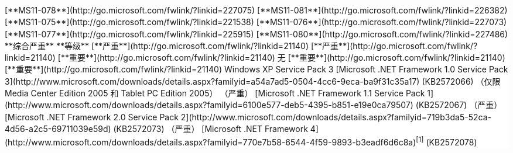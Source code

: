 </td>
<td style="border:1px solid black;">
[**MS11-078**](http://go.microsoft.com/fwlink/?linkid=227075)
</td>
<td style="border:1px solid black;">
[**MS11-081**](http://go.microsoft.com/fwlink/?linkid=226382)
</td>
<td style="border:1px solid black;">
[**MS11-075**](http://go.microsoft.com/fwlink/?linkid=221538)
</td>
<td style="border:1px solid black;">
[**MS11-076**](http://go.microsoft.com/fwlink/?linkid=227073)
</td>
<td style="border:1px solid black;">
[**MS11-077**](http://go.microsoft.com/fwlink/?linkid=225915)
</td>
<td style="border:1px solid black;">
[**MS11-080**](http://go.microsoft.com/fwlink/?linkid=227486)
</td>
</tr>
<tr class="alternateRow">
<td style="border:1px solid black;">
**综合严重** **等级**
</td>
<td style="border:1px solid black;">
[**严重**](http://go.microsoft.com/fwlink/?linkid=21140)
</td>
<td style="border:1px solid black;">
[**严重**](http://go.microsoft.com/fwlink/?linkid=21140)
</td>
<td style="border:1px solid black;">
[**重要**](http://go.microsoft.com/fwlink/?linkid=21140)
</td>
<td style="border:1px solid black;">
无
</td>
<td style="border:1px solid black;">
[**重要**](http://go.microsoft.com/fwlink/?linkid=21140)
</td>
<td style="border:1px solid black;">
[**重要**](http://go.microsoft.com/fwlink/?linkid=21140)
</td>
</tr>
<tr>
<td style="border:1px solid black;">
Windows XP Service Pack 3
</td>
<td style="border:1px solid black;">
[Microsoft .NET Framework 1.0 Service Pack 3](http://www.microsoft.com/downloads/details.aspx?familyid=a54a7ad5-0504-4cc6-9eca-ba9f31c35a17)  
(KB2572066)  
（仅限 Media Center Edition 2005 和 Tablet PC Edition 2005）  
（严重）  
[Microsoft .NET Framework 1.1 Service Pack 1](http://www.microsoft.com/downloads/details.aspx?familyid=6100e577-deb5-4395-b851-e19e0ca79507)  
(KB2572067)  
（严重）  
[Microsoft .NET Framework 2.0 Service Pack 2](http://www.microsoft.com/downloads/details.aspx?familyid=719b3da5-52ca-4d56-a2c5-69711039e59d)  
(KB2572073)  
（严重）  
[Microsoft .NET Framework 4](http://www.microsoft.com/downloads/details.aspx?familyid=770e7b58-6544-4f59-9893-b3eadf6d6c8a)<sup>[1]</sup>  
(KB2572078)  